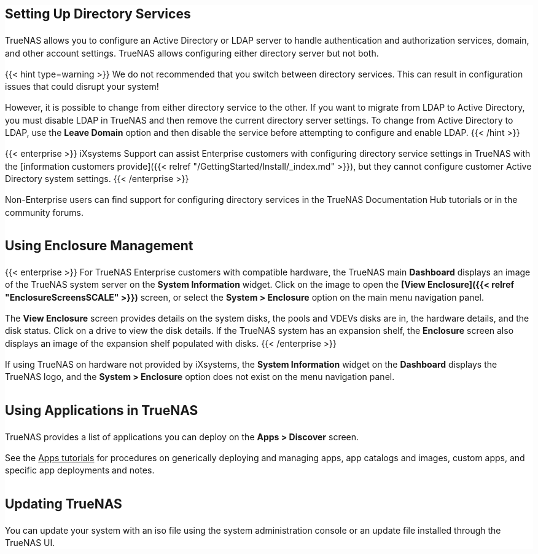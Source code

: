 ## Setting Up Directory Services
TrueNAS allows you to configure an Active Directory or LDAP server to handle authentication and authorization services, domain, and other account settings.
TrueNAS allows configuring either directory server but not both.

{{< hint type=warning >}}
We do not recommended that you switch between directory services. This can result in configuration issues that could disrupt your system!

However, it is possible to change from either directory service to the other.
If you want to migrate from LDAP to Active Directory, you must disable LDAP in TrueNAS and then remove the current directory server settings.
To change from Active Directory to LDAP, use the **Leave Domain** option and then disable the service before attempting to configure and enable LDAP.
{{< /hint >}}

{{< enterprise >}}
iXsystems Support can assist Enterprise customers with configuring directory service settings in TrueNAS with the [information customers provide]({{< relref "/GettingStarted/Install/_index.md" >}}), but they cannot configure customer Active Directory system settings.
{{< /enterprise >}}

Non-Enterprise users can find support for configuring directory services in the TrueNAS Documentation Hub tutorials or in the community forums.

## Using Enclosure Management
{{< enterprise >}}
For TrueNAS Enterprise customers with compatible hardware, the TrueNAS main **Dashboard** displays an image of the TrueNAS system server on the **System Information** widget.
Click on the image to open the **[View Enclosure]({{< relref "EnclosureScreensSCALE" >}})** screen, or select the **System > Enclosure** option on the main menu navigation panel.

The **View Enclosure** screen provides details on the system disks, the pools and VDEVs disks are in, the hardware details, and the disk status.
Click on a drive to view the disk details.
If the TrueNAS system has an expansion shelf, the **Enclosure** screen also displays an image of the expansion shelf populated with disks.
{{< /enterprise >}}

If using TrueNAS on hardware not provided by iXsystems, the **System Information** widget on the **Dashboard** displays the TrueNAS logo, and the **System > Enclosure** option does not exist on the menu navigation panel.

## Using Applications in TrueNAS
TrueNAS provides a list of applications you can deploy on the **Apps > Discover** screen.

See the [Apps tutorials](https://www.truenas.com/docs/truenasapps/) for procedures on generically deploying and managing apps, app catalogs and images, custom apps, and specific app deployments and notes.

## Updating TrueNAS
You can update your system with an <file>iso</file> file using the system administration console or an update file installed through the TrueNAS UI.
